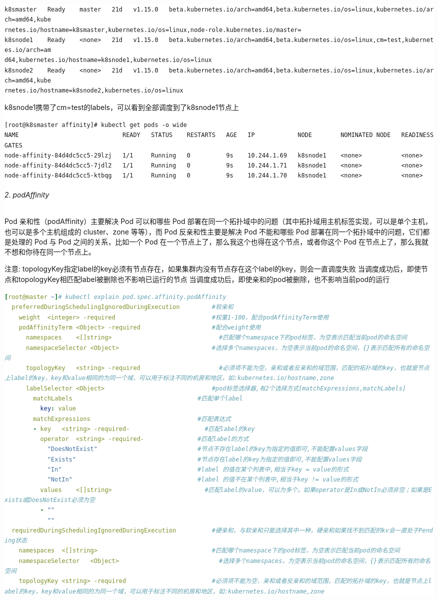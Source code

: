 ```shell
k8smaster   Ready    master   21d   v1.15.0   beta.kubernetes.io/arch=amd64,beta.kubernetes.io/os=linux,kubernetes.io/arch=amd64,kube
rnetes.io/hostname=k8smaster,kubernetes.io/os=linux,node-role.kubernetes.io/master=
k8snode1    Ready    <none>   21d   v1.15.0   beta.kubernetes.io/arch=amd64,beta.kubernetes.io/os=linux,cm=test,kubernetes.io/arch=am
d64,kubernetes.io/hostname=k8snode1,kubernetes.io/os=linux
k8snode2    Ready    <none>   21d   v1.15.0   beta.kubernetes.io/arch=amd64,beta.kubernetes.io/os=linux,kubernetes.io/arch=amd64,kube
rnetes.io/hostname=k8snode2,kubernetes.io/os=linux
```
k8snode1携带了cm=test的labels，可以看到全部调度到了k8snode1节点上
```shell
[root@k8smaster affinity]# kubectl get pods -o wide
NAME                             READY   STATUS    RESTARTS   AGE   IP            NODE        NOMINATED NODE   READINESS GATES
node-affinity-84d4dc5cc5-29lzj   1/1     Running   0          9s    10.244.1.69   k8snode1    <none>           <none>
node-affinity-84d4dc5cc5-7jdl2   1/1     Running   0          9s    10.244.1.71   k8snode1    <none>           <none>
node-affinity-84d4dc5cc5-ktbqg   1/1     Running   0          9s    10.244.1.70   k8snode1    <none>           <none>
```

###### 2. podAffinity
Pod 亲和性（podAffinity）主要解决 Pod 可以和哪些 Pod 部署在同一个拓扑域中的问题（其中拓扑域用主机标签实现，可以是单个主机，也可以是多个主机组成的 cluster、zone 等等），而 Pod 反亲和性主要是解决 Pod 不能和哪些 Pod 部署在同一个拓扑域中的问题，它们都是处理的 Pod 与 Pod 之间的关系，比如一个 Pod 在一个节点上了，那么我这个也得在这个节点，或者你这个 Pod 在节点上了，那么我就不想和你待在同一个节点上。

注意: 
topologyKey指定label的key必须有节点存在，如果集群内没有节点存在这个label的key，则会一直调度失败
当调度成功后，即使节点和topologyKey相匹配label被删除也不影响已运行的节点
当调度成功后，即使亲和的pod被删除，也不影响当前pod的运行
```yaml
[root@master ~]# kubectl explain pod.spec.affinity.podAffinity
  preferredDuringSchedulingIgnoredDuringExecution         #软亲和
    weight	<integer> -required                           #权重1-100，配合podAffinityTerm使用
    podAffinityTerm	<Object> -required                    #配合weight使用
      namespaces	<[]string>                              #匹配哪个namespace下的pod标签，为空表示匹配当前pod的命名空间
      namespaceSelector	<Object>                          #选择多个namespaces，为空表示当前pod的命名空间，{}表示匹配所有的命名空间
      topologyKey	<string> -required                      #必须项不能为空，亲和或者反亲和的域范围，匹配的拓扑域的key，也就是节点上label的key，key和value相同的为同一个域，可以用于标注不同的机房和地区，如:kubernetes.io/hostname,zone
      labelSelector	<Object>                              #pod标签选择器,有2个选择方式[matchExpressions,matchLabels]
        matchLabels                                   #匹配单个label
          key: value
        matchExpressions                              #匹配表达式
        - key	<string> -required-                     #匹配label的key
          operator	<string> -required-               #匹配label的方式
            "DoesNotExist"                            #节点不存在label的key为指定的值即可,不能配置values字段
            "Exists"                                  #节点存在label的key为指定的值即可,不能配置values字段
            "In"                                      #label 的值在某个列表中,相当于key = value的形式
            "NotIn"                                   #label 的值不在某个列表中,相当于key != value的形式
          values	<[]string>                          #匹配label的value，可以为多个。如果operator是In或NotIn必须非空；如果是Exists或DoesNotExist必须为空
          - ""
            ""
  requiredDuringSchedulingIgnoredDuringExecution          #硬亲和，与软亲和只能选择其中一种，硬亲和如果找不到匹配的kv会一直处于Pending状态
    namespaces	<[]string>                                #匹配哪个namespace下的pod标签，为空表示匹配当前pod的命名空间
    namespaceSelector	<Object>                            #选择多个namespaces，为空表示当前pod的命名空间，{}表示匹配所有的命名空间
    topologyKey	<string> -required                        #必须项不能为空，亲和或者反亲和的域范围，匹配的拓扑域的key，也就是节点上label的key，key和value相同的为同一个域，可以用于标注不同的机房和地区，如:kubernetes.io/hostname,zone
```